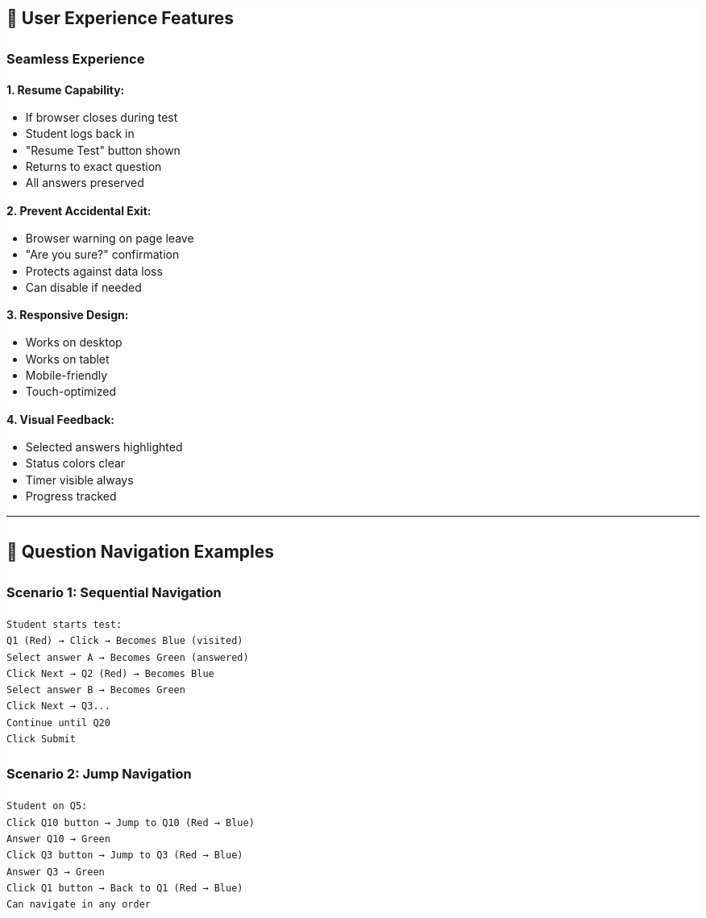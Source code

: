 
## 📱 User Experience Features

### Seamless Experience

**1. Resume Capability:**
- If browser closes during test
- Student logs back in
- "Resume Test" button shown
- Returns to exact question
- All answers preserved

**2. Prevent Accidental Exit:**
- Browser warning on page leave
- "Are you sure?" confirmation
- Protects against data loss
- Can disable if needed

**3. Responsive Design:**
- Works on desktop
- Works on tablet
- Mobile-friendly
- Touch-optimized

**4. Visual Feedback:**
- Selected answers highlighted
- Status colors clear
- Timer visible always
- Progress tracked

---

## 🎯 Question Navigation Examples

### Scenario 1: Sequential Navigation

```
Student starts test:
Q1 (Red) → Click → Becomes Blue (visited)
Select answer A → Becomes Green (answered)
Click Next → Q2 (Red) → Becomes Blue
Select answer B → Becomes Green
Click Next → Q3...
Continue until Q20
Click Submit
```

### Scenario 2: Jump Navigation

```
Student on Q5:
Click Q10 button → Jump to Q10 (Red → Blue)
Answer Q10 → Green
Click Q3 button → Jump to Q3 (Red → Blue)
Answer Q3 → Green
Click Q1 button → Back to Q1 (Red → Blue)
Can navigate in any order
```
